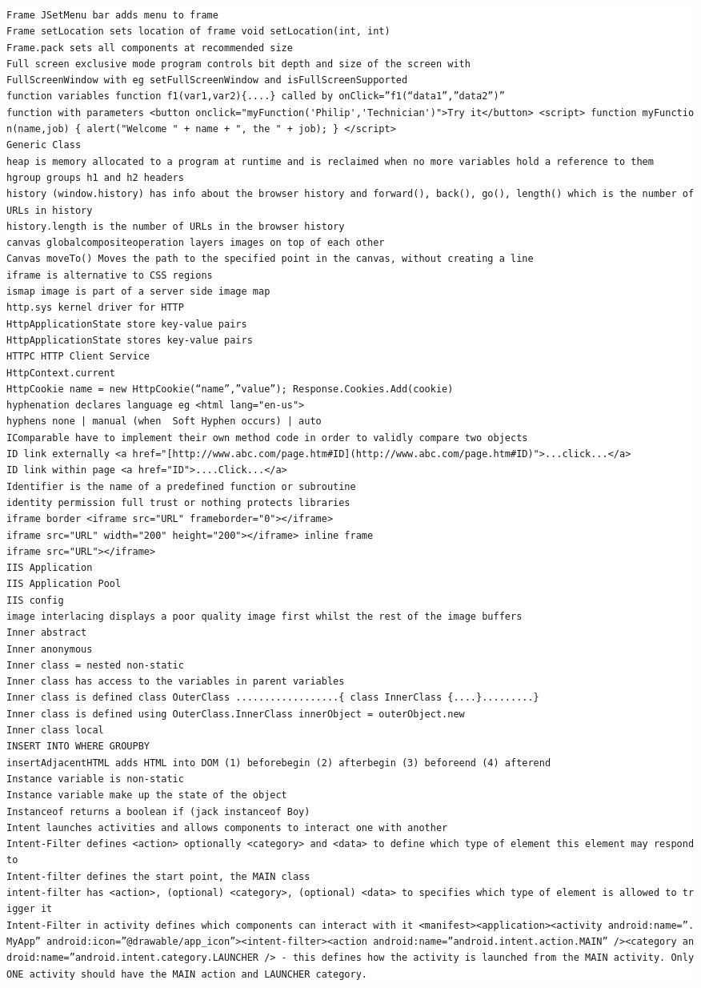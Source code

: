 ```
Frame JSetMenu bar adds menu to frame
Frame setLocation sets location of frame void setLocation(int, int)
Frame.pack sets all components at recommended size
Full screen exclusive mode program controls bit depth and size of the screen with
FullScreenWindow with eg setFullScreenWindow and isFullScreenSupported
function variables function f1(var1,var2){....} called by onClick=”f1(“data1”,”data2”)”
function with parameters <button onclick="myFunction('Philip','Technician')">Try it</button> <script> function myFunction(name,job) { alert("Welcome " + name + ", the " + job); } </script>
Generic Class
heap is memory allocated to a program at runtime and is reclaimed when no more variables hold a reference to them
hgroup groups h1 and h2 headers
history (window.history) has info about the browser history and forward(), back(), go(), length() which is the number of URLs in history
history.length is the number of URLs in the browser history
canvas globalcompositeoperation layers images on top of each other
Canvas moveTo() Moves the path to the specified point in the canvas, without creating a line
iframe is alternative to CSS regions
ismap image is part of a server side image map
http.sys kernel driver for HTTP
HttpApplicationState store key-value pairs
HttpApplicationState stores key-value pairs
HTTPC HTTP Client Service
HttpContext.current
HttpCookie name = new HttpCookie(“name”,”value”); Response.Cookies.Add(cookie)
hyphenation declares language eg <html lang="en-us">
hyphens none | manual (when ­ Soft Hyphen occurs) | auto
IComparable have to implement their own method code in order to validly compare two objects
ID link externally <a href="[http://www.abc.com/page.htm#ID](http://www.abc.com/page.htm#ID)">...click...</a>
ID link within page <a href="ID">....Click...</a>
Identifier is the name of a predefined function or subroutine
identity permission full trust or nothing protects libraries
iframe border <iframe src="URL" frameborder="0"></iframe>
iframe src="URL" width="200" height="200"></iframe> inline frame
iframe src="URL"></iframe>
IIS Application
IIS Application Pool
IIS config
image interlacing displays a poor quality image first whilst the rest of the image buffers
Inner abstract
Inner anonymous
Inner class = nested non-static
Inner class has access to the variables in parent variables
Inner class is defined class OuterClass ..................{ class InnerClass {....}.........}
Inner class is defined using OuterClass.InnerClass innerObject = outerObject.new
Inner class local
INSERT INTO WHERE GROUPBY
insertAdjacentHTML adds HTML into DOM (1) beforebegin (2) afterbegin (3) beforeend (4) afterend
Instance variable is non-static
Instance variable make up the state of the object
Instanceof returns a boolean if (jack instanceof Boy)
Intent launches activities and allows components to interact one with another
Intent-Filter defines <action> optionally <category> and <data> to define which type of element this element may respond to
Intent-filter defines the start point, the MAIN class
intent-filter has <action>, (optional) <category>, (optional) <data> to specifies which type of element is allowed to trigger it
Intent-Filter in activity defines which components can interact with it <manifest><application><activity android:name=”.MyApp” android:icon=”@drawable/app_icon”><intent-filter><action android:name=”android.intent.action.MAIN” /><category android:name=”android.intent.category.LAUNCHER /> - this defines how the activity is launched from the MAIN activity. Only ONE activity should have the MAIN action and LAUNCHER category.
```
